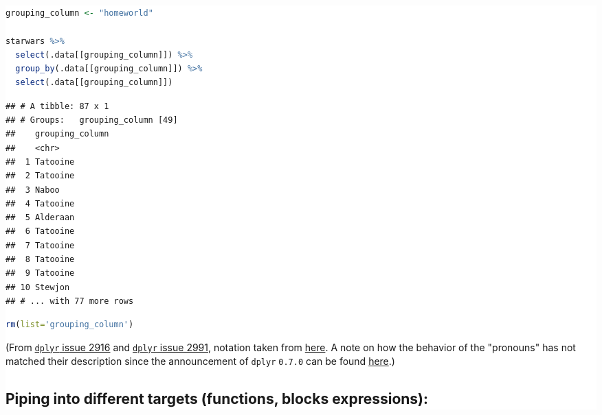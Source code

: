 ``` r
grouping_column <- "homeworld"

starwars %>%
  select(.data[[grouping_column]]) %>%
  group_by(.data[[grouping_column]]) %>%
  select(.data[[grouping_column]])
```

    ## # A tibble: 87 x 1
    ## # Groups:   grouping_column [49]
    ##    grouping_column
    ##    <chr>          
    ##  1 Tatooine       
    ##  2 Tatooine       
    ##  3 Naboo          
    ##  4 Tatooine       
    ##  5 Alderaan       
    ##  6 Tatooine       
    ##  7 Tatooine       
    ##  8 Tatooine       
    ##  9 Tatooine       
    ## 10 Stewjon        
    ## # ... with 77 more rows

``` r
rm(list='grouping_column')
```

(From [`dplyr` issue 2916](https://github.com/tidyverse/dplyr/issues/2916) and [`dplyr` issue 2991](https://github.com/tidyverse/dplyr/issues/2991), notation taken from [here](https://blog.rstudio.org/2017/06/13/dplyr-0-7-0/). A note on how the behavior of the "pronouns" has not matched their description since the announcement of `dplyr` `0.7.0` can be found [here](http://www.win-vector.com/blog/2017/08/is-dplyr-easily-comprehensible/#comment-66674).)

Piping into different targets (functions, blocks expressions):
--------------------------------------------------------------
